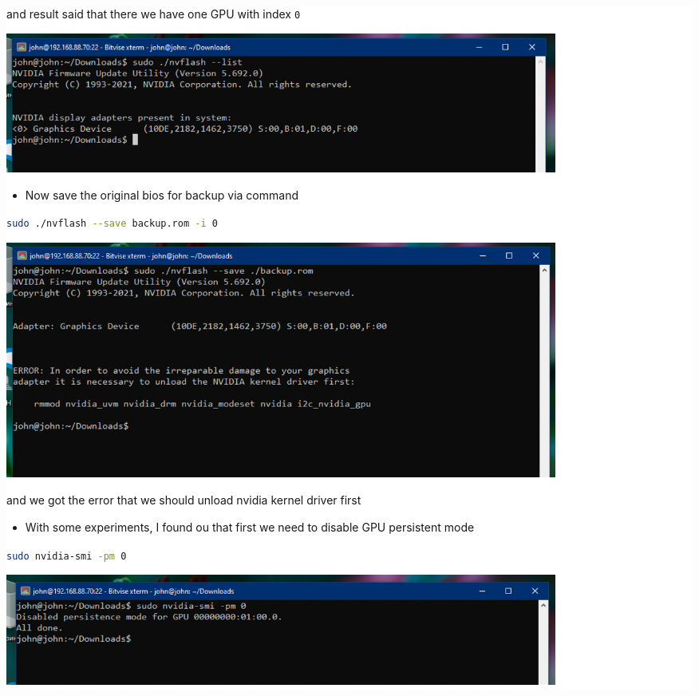 and result said that there we have one GPU with index `0`

<img src="./images/ssh-client-update-bios-09.png" width="80%"/>

- Now save the original bios for backup via command

```bash
sudo ./nvflash --save backup.rom -i 0
```

<img src="./images/ssh-client-update-bios-10.png" width="80%"/>

and we got the error that we should unload nvidia kernel driver first

- With some experiments, I found ou that first we need to disable GPU persistent mode 

```bash
sudo nvidia-smi -pm 0
```

<img src="./images/ssh-client-update-bios-11.png" width="80%"/>
